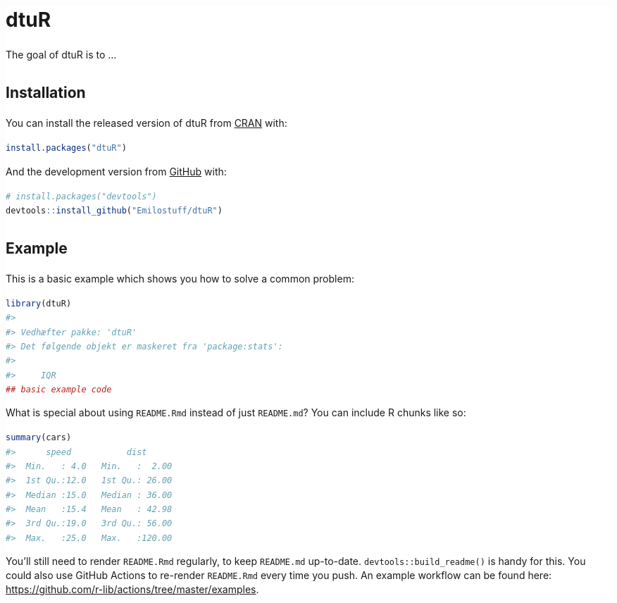 


# dtuR




The goal of dtuR is to …

## Installation

You can install the released version of dtuR from
[CRAN](https://CRAN.R-project.org) with:

``` r
install.packages("dtuR")
```

And the development version from [GitHub](https://github.com/) with:

``` r
# install.packages("devtools")
devtools::install_github("Emilostuff/dtuR")
```

## Example

This is a basic example which shows you how to solve a common problem:

``` r
library(dtuR)
#> 
#> Vedhæfter pakke: 'dtuR'
#> Det følgende objekt er maskeret fra 'package:stats':
#> 
#>     IQR
## basic example code
```

What is special about using `README.Rmd` instead of just `README.md`?
You can include R chunks like so:

``` r
summary(cars)
#>      speed           dist       
#>  Min.   : 4.0   Min.   :  2.00  
#>  1st Qu.:12.0   1st Qu.: 26.00  
#>  Median :15.0   Median : 36.00  
#>  Mean   :15.4   Mean   : 42.98  
#>  3rd Qu.:19.0   3rd Qu.: 56.00  
#>  Max.   :25.0   Max.   :120.00
```

You’ll still need to render `README.Rmd` regularly, to keep `README.md`
up-to-date. `devtools::build_readme()` is handy for this. You could also
use GitHub Actions to re-render `README.Rmd` every time you push. An
example workflow can be found here:
<https://github.com/r-lib/actions/tree/master/examples>.
